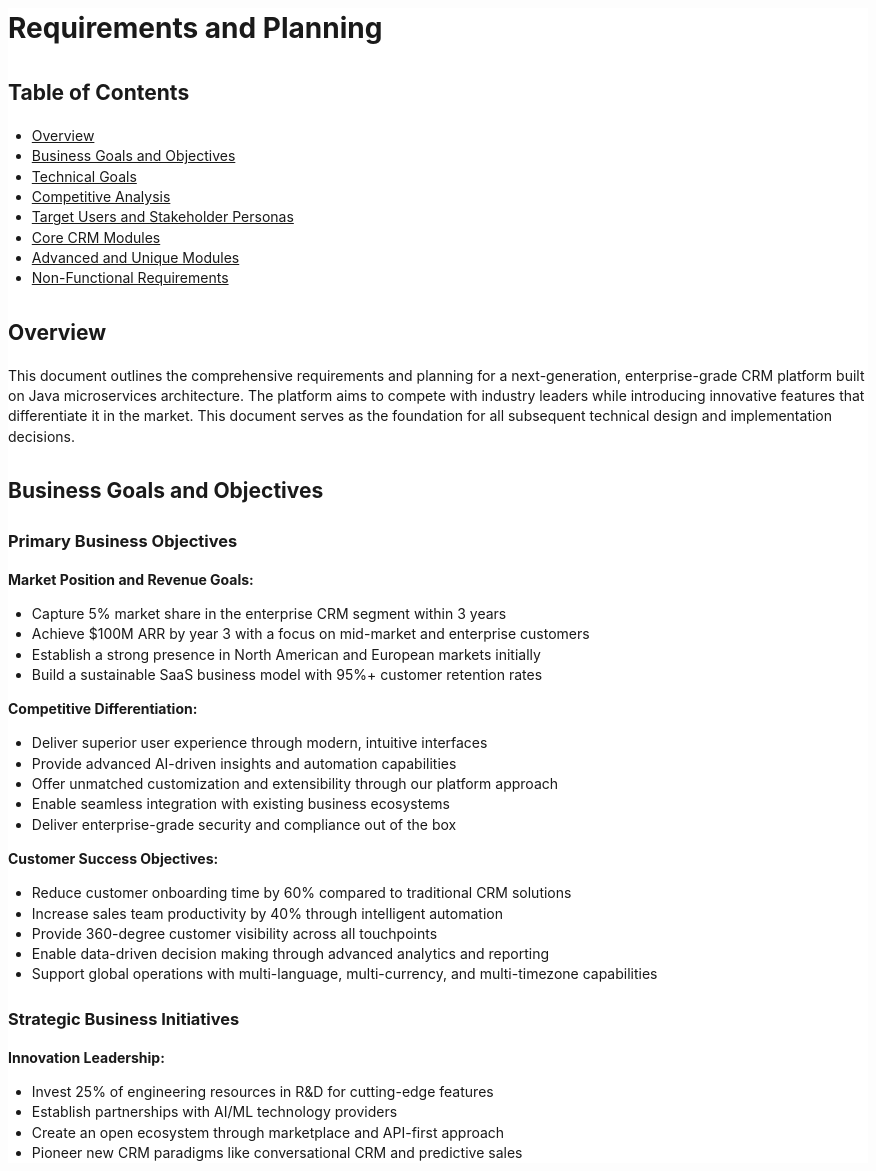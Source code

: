# Requirements and Planning

## Table of Contents
- [Overview](#overview)
- [Business Goals and Objectives](#business-goals-and-objectives)
- [Technical Goals](#technical-goals)
- [Competitive Analysis](#competitive-analysis)
- [Target Users and Stakeholder Personas](#target-users-and-stakeholder-personas)
- [Core CRM Modules](#core-crm-modules)
- [Advanced and Unique Modules](#advanced-and-unique-modules)
- [Non-Functional Requirements](#non-functional-requirements)

## Overview

This document outlines the comprehensive requirements and planning for a next-generation, enterprise-grade CRM platform built on Java microservices architecture. The platform aims to compete with industry leaders while introducing innovative features that differentiate it in the market. This document serves as the foundation for all subsequent technical design and implementation decisions.

## Business Goals and Objectives

### Primary Business Objectives

**Market Position and Revenue Goals:**
- Capture 5% market share in the enterprise CRM segment within 3 years
- Achieve $100M ARR by year 3 with a focus on mid-market and enterprise customers
- Establish a strong presence in North American and European markets initially
- Build a sustainable SaaS business model with 95%+ customer retention rates

**Competitive Differentiation:**
- Deliver superior user experience through modern, intuitive interfaces
- Provide advanced AI-driven insights and automation capabilities
- Offer unmatched customization and extensibility through our platform approach
- Enable seamless integration with existing business ecosystems
- Deliver enterprise-grade security and compliance out of the box

**Customer Success Objectives:**
- Reduce customer onboarding time by 60% compared to traditional CRM solutions
- Increase sales team productivity by 40% through intelligent automation
- Provide 360-degree customer visibility across all touchpoints
- Enable data-driven decision making through advanced analytics and reporting
- Support global operations with multi-language, multi-currency, and multi-timezone capabilities

### Strategic Business Initiatives

**Innovation Leadership:**
- Invest 25% of engineering resources in R&D for cutting-edge features
- Establish partnerships with AI/ML technology providers
- Create an open ecosystem through marketplace and API-first approach
- Pioneer new CRM paradigms like conversational CRM and predictive sales
